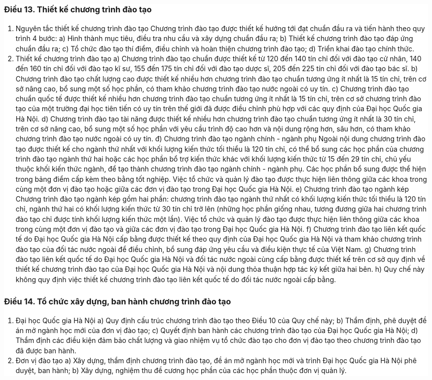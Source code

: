 ### Điều 13. Thiết kế chương trình đào tạo
1. Nguyên tắc thiết kế chương trình đào tạo
Chương trình đào tạo được thiết kế hướng tới đạt chuẩn đầu ra và tiến hành theo quy trình 4 bước:
    a) Hình thành mục tiêu, điều tra nhu cầu và xây dựng chuẩn đầu ra;
    b) Thiết kế chương trình đào tạo đáp ứng chuẩn đầu ra;
    c) Tổ chức đào tạo thí điểm, điều chỉnh và hoàn thiện chương trình đào tạo;
    d) Triển khai đào tạo chính thức.
2. Thiết kế chương trình đào tạo
    a) Chương trình đào tạo chuẩn được thiết kế từ 120 đến 140 tín chỉ đối với đào tạo cử nhân, 140 đến 160 tín chỉ đối với đào tạo kĩ sư, 155 đến 175 tín chỉ đối với đào tạo dược sĩ, 205 đến 225 tín chỉ đối với đào tạo bác sĩ.
    b) Chương trình đào tạo chất lượng cao được thiết kế nhiều hơn chương trình đào tạo chuẩn tương ứng ít nhất là 15 tín chỉ, trên cơ sở nâng cao, bổ sung một số học phần, có tham khảo chương trình đào tạo nước ngoài có uy tín.
    c) Chương trình đào tạo chuẩn quốc tế được thiết kế nhiều hơn chương trình đào tạo chuẩn tương ứng ít nhất là 15 tín chỉ, trên cơ sở chương trình đào tạo của một trường đại học tiên tiến có uy tín trên thế giới đã được điều chỉnh phù hợp với các quy định của Đại học Quốc gia Hà Nội.
    d) Chương trình đào tạo tài năng được thiết kế nhiều hơn chương trình đào tạo chuẩn tương ứng ít nhất là 30 tín chỉ, trên cơ sở nâng cao, bổ sung một số học phần với yêu cầu trình độ cao hơn và nội dung rộng hơn, sâu hơn, có tham khảo chương trình đào tạo nước ngoài có uy tín.
    đ) Chương trình đào tạo ngành chính - ngành phụ
    Ngoài nội dung chương trình đào tạo được thiết kế cho ngành thứ nhất với khối lượng kiến thức tối thiểu là 120 tín chỉ, có thể bổ sung các học phần của chương trình đào tạo ngành thứ hai hoặc các học phần bổ trợ kiến thức khác với khối lượng kiến thức từ 15 đến 29 tín chỉ, chủ yếu thuộc khối kiến thức ngành, để tạo thành chương trình đào tạo ngành chính - ngành phụ. Các học phần bổ sung được thể hiện trong bảng điểm cấp kèm theo bằng tốt nghiệp. Việc tổ chức và quản lý đào tạo được thực hiện liên thông giữa các khoa trong cùng một đơn vị đào tạo hoặc giữa các đơn vị đào tạo trong Đại học Quốc gia Hà Nội.
    e) Chương trình đào tạo ngành kép
    Chương trình đào tạo ngành kép gồm hai phần: chương trình đào tạo ngành thứ nhất có khối lượng kiến thức tối thiểu là 120 tín chỉ, ngành thứ hai có khối lượng kiến thức từ 30 tín chỉ trở lên (những học phần giống nhau, tương đương giữa hai chương trình đào tạo chỉ được tính khối lượng kiến thức một lần). Việc tổ chức và quản lý đào tạo được thực hiện liên thông giữa các khoa trong cùng một đơn vị đào tạo và giữa các đơn vị đào tạo trong Đại học Quốc gia Hà Nội.
    f) Chương trình đào tạo liên kết quốc tế do Đại học Quốc gia Hà Nội cấp bằng được thiết kế theo quy định của Đại học Quốc gia Hà Nội và tham khảo chương trình đào tạo của đối tác nước ngoài để điều chỉnh, bổ sung đáp ứng yêu cầu và điều kiện thực tế của Việt Nam.
    g) Chương trình đào tạo liên kết quốc tế do Đại học Quốc gia Hà Nội và đối tác nước ngoài cùng cấp bằng được thiết kế trên cơ sở quy định về thiết kế chương trình đào tạo của Đại học Quốc gia Hà Nội và nội dung thỏa thuận hợp tác ký kết giữa hai bên.
    h) Quy chế này không quy định việc thiết kế chương trình đào tạo liên kết quốc tế do đối tác nước ngoài cấp bằng.

### Điều 14. Tổ chức xây dựng, ban hành chương trình đào tạo
1. Đại học Quốc gia Hà Nội
    a) Quy định cấu trúc chương trình đào tạo theo Điều 10 của Quy chế này;
    b) Thẩm định, phê duyệt đề án mở ngành học mới của đơn vị đào tạo;
    c) Quyết định ban hành các chương trình đào tạo của Đại học Quốc gia Hà Nội;
    d) Thẩm định các điều kiện đảm bảo chất lượng và giao nhiệm vụ tổ chức đào tạo cho đơn vị đào tạo theo chương trình đào tạo đã được ban hành.
2. Đơn vị đào tạo
    a) Xây dựng, thẩm định chương trình đào tạo, đề án mở ngành học mới và trình Đại học Quốc gia Hà Nội phê duyệt, ban hành;
    b) Xây dựng, nghiệm thu đề cương học phần của các học phần thuộc đơn vị quản lý.
